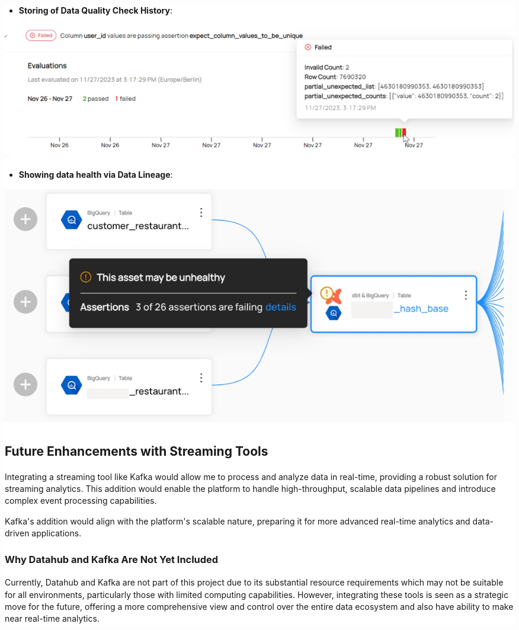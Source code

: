 - **Storing of Data Quality Check History**:

![Data Quality Check History](./images/dq_check_history.jpg)

- **Showing data health via Data Lineage**:

![Data Lineage with Failed Checks](./images/data_lineage_with_failed_checks.jpg)

## Future Enhancements with Streaming Tools

Integrating a streaming tool like Kafka would allow me to process and analyze data in real-time, providing a robust solution for streaming analytics. This addition would enable the platform to handle high-throughput, scalable data pipelines and introduce complex event processing capabilities.

Kafka's addition would align with the platform's scalable nature, preparing it for more advanced real-time analytics and data-driven applications.

### Why Datahub and Kafka Are Not Yet Included

Currently, Datahub and Kafka are not part of this project due to its substantial resource requirements which may not be suitable for all environments, particularly those with limited computing capabilities. However, integrating these tools is seen as a strategic move for the future, offering a more comprehensive view and control over the entire data ecosystem and also have ability to make near real-time analytics.
